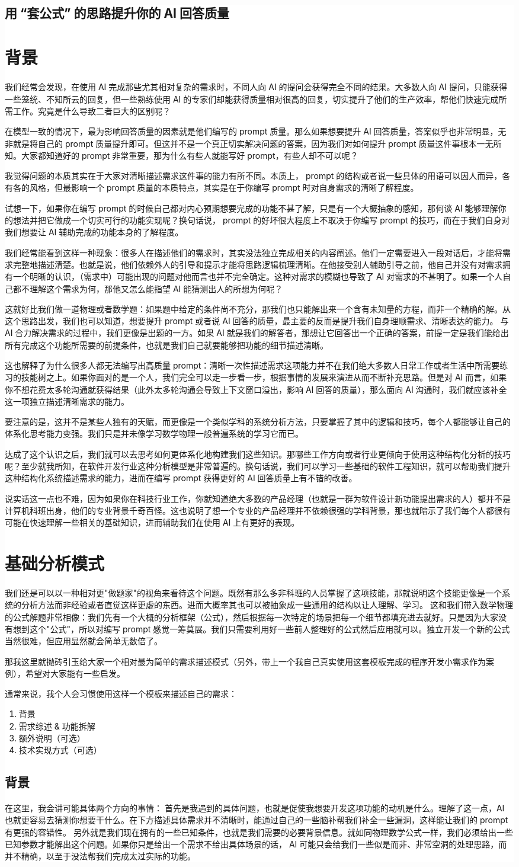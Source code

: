 用 “套公式” 的思路提升你的  AI  回答质量 
---
# 背景

我们经常会发现，在使用 AI 完成那些尤其相对复杂的需求时，不同人向 AI 的提问会获得完全不同的结果。大多数人向 AI 提问，只能获得一些笼统、不知所云的回复，但一些熟练使用 AI 的专家们却能获得质量相对很高的回复，切实提升了他们的生产效率，帮他们快速完成所需工作。究竟是什么导致二者巨大的区别呢？

在模型一致的情况下，最为影响回答质量的因素就是他们编写的 prompt 质量。那么如果想要提升 AI 回答质量，答案似乎也非常明显，无非就是将自己的 prompt 质量提升即可。但这并不是一个真正切实解决问题的答案，因为我们对如何提升 prompt 质量这件事根本一无所知。大家都知道好的 prompt 非常重要，那为什么有些人就能写好 prompt，有些人却不可以呢？

我觉得问题的本质其实在于大家对清晰描述需求这件事的能力有所不同。本质上， prompt 的结构或者说一些具体的用语可以因人而异，各有各的风格，但最影响一个 prompt 质量的本质特点，其实是在于你编写 prompt 时对自身需求的清晰了解程度。

试想一下，如果你在编写 prompt 的时候自己都对内心预期想要完成的功能不甚了解，只是有一个大概抽象的感知，那何谈 AI 能够理解你的想法并把它做成一个切实可行的功能实现呢？换句话说， prompt 的好坏很大程度上不取决于你编写 prompt 的技巧，而在于我们自身对我们想要让 AI 辅助完成的功能本身的了解程度。

我们经常能看到这样一种现象：很多人在描述他们的需求时，其实没法独立完成相关的内容阐述。他们一定需要进入一段对话后，才能将需求完整地描述清楚。也就是说，他们依赖外人的引导和提示才能将思路逻辑梳理清晰。在他接受别人辅助引导之前，他自己并没有对需求拥有一个明晰的认识，（需求中）可能出现的问题对他而言也并不完全确定。这种对需求的模糊也导致了 AI 对需求的不甚明了。如果一个人自己都不理解这个需求为何，那他又怎么能指望 AI 能猜测出人的所想为何呢？

这就好比我们做一道物理或者数学题：如果题中给定的条件尚不充分，那我们也只能解出来一个含有未知量的方程，而非一个精确的解。从这个思路出发，我们也可以知道，想要提升 prompt 或者说 AI 回答的质量，最主要的反而是提升我们自身理顺需求、清晰表达的能力。
与 AI 合力解决需求的过程中，我们更像是出题的一方。如果 AI 就是我们的解答者，那想让它回答出一个正确的答案，前提一定是我们能给出所有完成这个功能所需要的前提条件，也就是我们自己就要能够把功能的细节描述清晰。

这也解释了为什么很多人都无法编写出高质量 prompt：清晰一次性描述需求这项能力并不在我们绝大多数人日常工作或者生活中所需要练习的技能树之上。如果你面对的是一个人，我们完全可以走一步看一步，根据事情的发展来演进从而不断补充思路。但是对 AI 而言，如果你不想花费太多轮沟通就获得结果（此外太多轮沟通会导致上下文窗口溢出，影响 AI 回答的质量），那么面向 AI 沟通时，我们就应该补全这一项独立描述清晰需求的能力。

要注意的是，这并不是某些人独有的天赋，而更像是一个类似学科的系统分析方法，只要掌握了其中的逻辑和技巧，每个人都能够让自己的体系化思考能力变强。我们只是并未像学习数学物理一般普遍系统的学习它而已。

达成了这个认识之后，我们就可以去思考如何更体系化地构建我们这些知识。那哪些工作方向或者行业更倾向于使用这种结构化分析的技巧呢？至少就我所知，在软件开发行业这种分析模型是非常普遍的。换句话说，我们可以学习一些基础的软件工程知识，就可以帮助我们提升这种结构化系统描述需求的能力，进而在编写 prompt 获得更好的 AI 回答质量上有不错的改善。

说实话这一点也不难，因为如果你在科技行业工作，你就知道绝大多数的产品经理（也就是一群为软件设计新功能提出需求的人）都并不是计算机科班出身，他们的专业背景千奇百怪。这也说明了想一个专业的产品经理并不依赖很强的学科背景，那也就暗示了我们每个人都很有可能在快速理解一些相关的基础知识，进而辅助我们在使用 AI 上有更好的表现。

# 基础分析模式

我们还是可以以一种相对更"做题家"的视角来看待这个问题。既然有那么多非科班的人员掌握了这项技能，那就说明这个技能更像是一个系统的分析方法而非经验或者直觉这样更虚的东西。进而大概率其也可以被抽象成一些通用的结构以让人理解、学习。
这和我们带入数学物理的公式解题非常相像：我们先有一个大概的分析框架（公式），然后根据每一次特定的场景把每一个细节都填充进去就好。只是因为大家没有想到这个"公式"，所以对编写 prompt 感觉一筹莫展。我们只需要利用好一些前人整理好的公式然后应用就可以。独立开发一个新的公式当然很难，但应用显然就会简单无数倍了。

那我这里就抛砖引玉给大家一个相对最为简单的需求描述模式（另外，带上一个我自己真实使用这套模板完成的程序开发小需求作为案例），希望对大家能有一些启发。

通常来说，我个人会习惯使用这样一个模板来描述自己的需求：

1. 背景
2. 需求综述 & 功能拆解
3. 额外说明（可选）
4. 技术实现方式（可选）

## 背景
在这里，我会讲可能具体两个方向的事情：
首先是我遇到的具体问题，也就是促使我想要开发这项功能的动机是什么。理解了这一点，AI 也就更容易去猜测你想要干什么。在下方描述具体需求并不清晰时，能通过自己的一些脑补帮我们补全一些漏洞，这样能让我们的 prompt 有更强的容错性。
另外就是我们现在拥有的一些已知条件，也就是我们需要的必要背景信息。就如同物理数学公式一样，我们必须给出一些已知参数才能解出这个问题。如果你只是给出一个需求不给出具体场景的话， AI 可能只会给我们一些似是而非、非常空洞的处理思路，而并不精确，以至于没法帮我们完成太过实际的功能。
